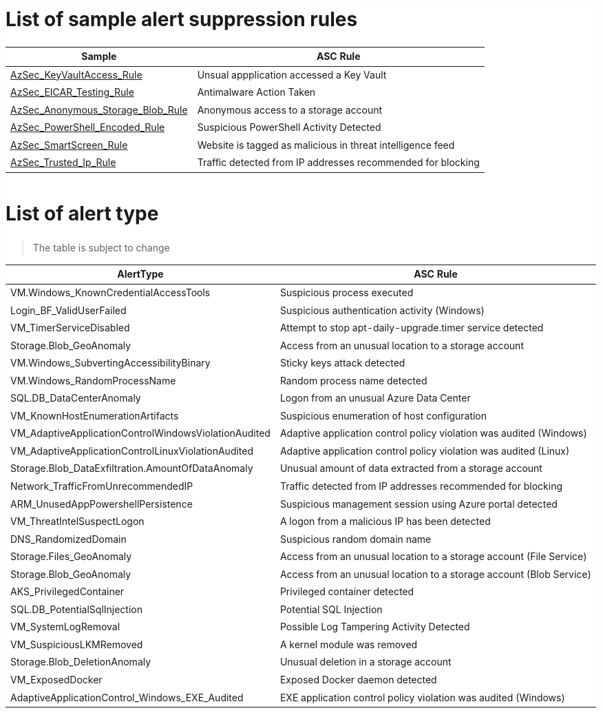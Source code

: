 # List of sample alert suppression rules

| **Sample** | **ASC Rule** |
| ----------- | ----------- |
| [AzSec_KeyVaultAccess_Rule](asc-alert-suppression/Rules/AzSec_KeyVaultAccess_Rule.json) | Unsual appplication accessed a Key Vault |
| [AzSec_EICAR_Testing_Rule](asc-alert-suppression/Rules/AzSec_EICAR_Testing_Rule.json) | Antimalware Action Taken |
| [AzSec_Anonymous_Storage_Blob_Rule](asc-alert-suppression/Rules/AzSec_Anonymous_Storage_Blob_Rule.json) | Anonymous access to a storage account |
| [AzSec_PowerShell_Encoded_Rule](asc-alert-suppression/Rules/AzSec_PowerShell_Encoded_Rule.json) | Suspicious PowerShell Activity Detected |
| [AzSec_SmartScreen_Rule](asc-alert-suppression/Rules/AzSec_SmartScreen_Rule.json) | Website is tagged as malicious in threat intelligence feed | 
| [AzSec_Trusted_Ip_Rule](asc-alert-suppression/Rules/AzSec_Trusted_Ip_Rule.json) | Traffic detected from IP addresses recommended for blocking |

# List of alert type 

> The table is subject to change

| **AlertType** | **ASC Rule** |
| ------------- | ------------ |
| VM.Windows_KnownCredentialAccessTools | Suspicious process executed |
| Login_BF_ValidUserFailed | Suspicious authentication activity (Windows) |
| VM_TimerServiceDisabled | Attempt to stop apt-daily-upgrade.timer service detected |
| Storage.Blob_GeoAnomaly | Access from an unusual location to a storage account |
| VM.Windows_SubvertingAccessibilityBinary | Sticky keys attack detected |
| VM.Windows_RandomProcessName | Random process name detected |
| SQL.DB_DataCenterAnomaly | Logon from an unusual Azure Data Center |
| VM_KnownHostEnumerationArtifacts | Suspicious enumeration of host configuration |
| VM_AdaptiveApplicationControlWindowsViolationAudited | Adaptive application control policy violation was audited (Windows) |
| VM_AdaptiveApplicationControlLinuxViolationAudited | Adaptive application control policy violation was audited (Linux) |
| Storage.Blob_DataExfiltration.AmountOfDataAnomaly | Unusual amount of data extracted from a storage account |
| Network_TrafficFromUnrecommendedIP | Traffic detected from IP addresses recommended for blocking |
| ARM_UnusedAppPowershellPersistence | Suspicious management session using Azure portal detected |
| VM_ThreatIntelSuspectLogon | A logon from a malicious IP has been detected |
| DNS_RandomizedDomain | Suspicious random domain name |
| Storage.Files_GeoAnomaly | Access from an unusual location to a storage account (File Service) |
| Storage.Blob_GeoAnomaly | Access from an unusual location to a storage account (Blob Service) |
| AKS_PrivilegedContainer | Privileged container detected |
| SQL.DB_PotentialSqlInjection | Potential SQL Injection |
| VM_SystemLogRemoval | Possible Log Tampering Activity Detected |
| VM_SuspiciousLKMRemoved | A kernel module was removed |
| Storage.Blob_DeletionAnomaly | Unusual deletion in a storage account |
| VM_ExposedDocker | Exposed Docker daemon detected |
| AdaptiveApplicationControl_Windows_EXE_Audited | EXE application control policy violation was audited (Windows) |